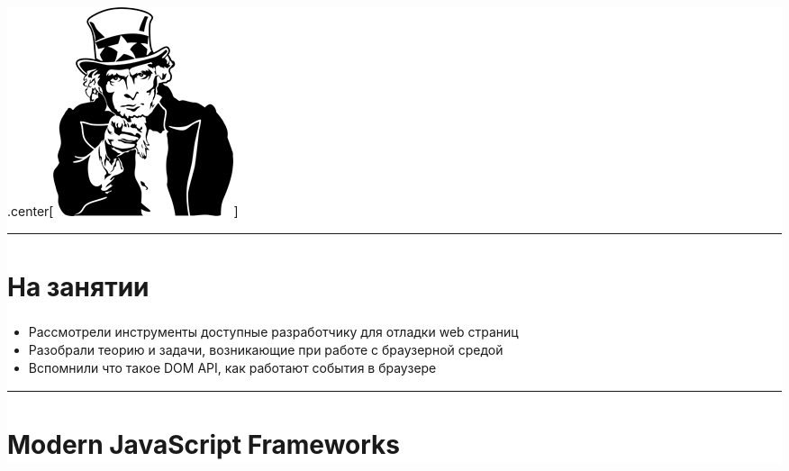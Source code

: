 .center[![question](assets/question.png)]

---

# На занятии

- Рассмотрели инструменты доступные разработчику для отладки web страниц
- Разобрали теорию и задачи, возникающие при работе с браузерной средой 
- Вспомнили что такое DOM API, как работают события в браузере

---

# Modern JavaScript Frameworks
